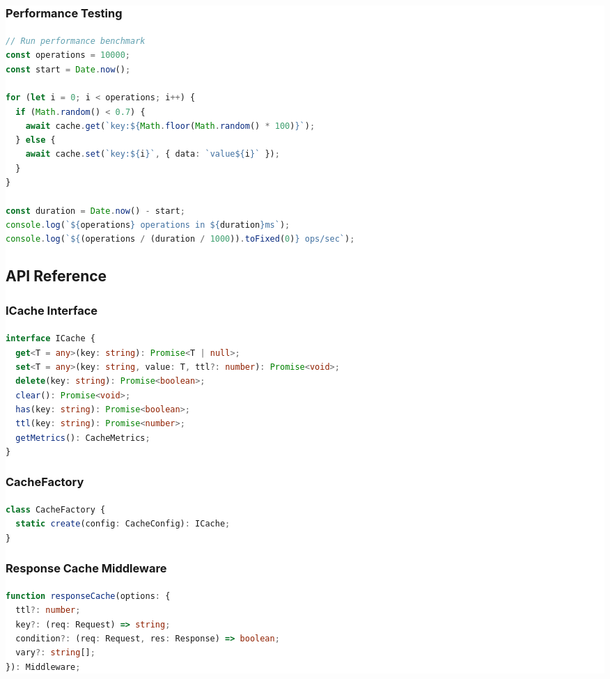 ### Performance Testing

```typescript
// Run performance benchmark
const operations = 10000;
const start = Date.now();

for (let i = 0; i < operations; i++) {
  if (Math.random() < 0.7) {
    await cache.get(`key:${Math.floor(Math.random() * 100)}`);
  } else {
    await cache.set(`key:${i}`, { data: `value${i}` });
  }
}

const duration = Date.now() - start;
console.log(`${operations} operations in ${duration}ms`);
console.log(`${(operations / (duration / 1000)).toFixed(0)} ops/sec`);
```

## API Reference

### ICache Interface

```typescript
interface ICache {
  get<T = any>(key: string): Promise<T | null>;
  set<T = any>(key: string, value: T, ttl?: number): Promise<void>;
  delete(key: string): Promise<boolean>;
  clear(): Promise<void>;
  has(key: string): Promise<boolean>;
  ttl(key: string): Promise<number>;
  getMetrics(): CacheMetrics;
}
```

### CacheFactory

```typescript
class CacheFactory {
  static create(config: CacheConfig): ICache;
}
```

### Response Cache Middleware

```typescript
function responseCache(options: {
  ttl?: number;
  key?: (req: Request) => string;
  condition?: (req: Request, res: Response) => boolean;
  vary?: string[];
}): Middleware;
```
